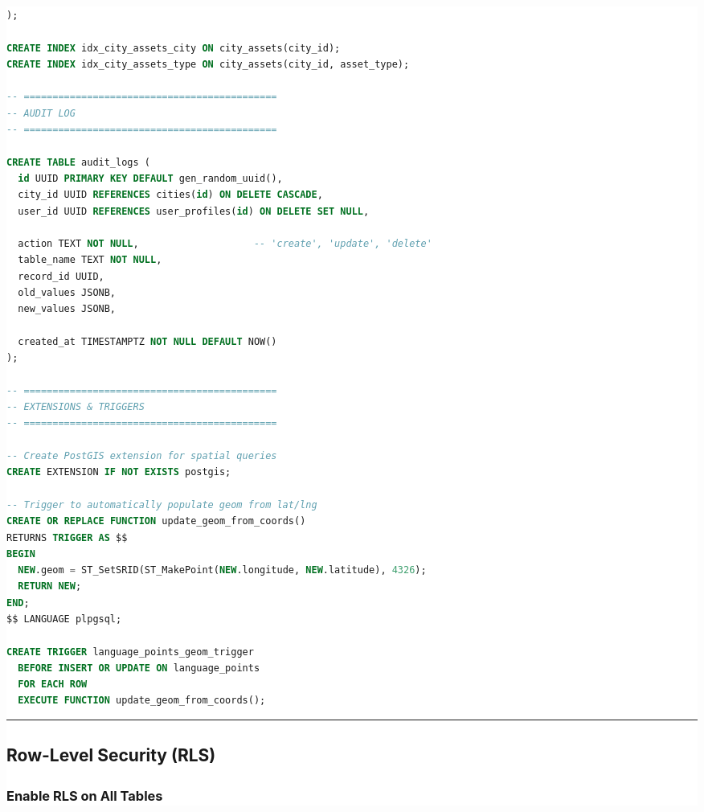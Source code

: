 ```sql
);

CREATE INDEX idx_city_assets_city ON city_assets(city_id);
CREATE INDEX idx_city_assets_type ON city_assets(city_id, asset_type);

-- ============================================
-- AUDIT LOG
-- ============================================

CREATE TABLE audit_logs (
  id UUID PRIMARY KEY DEFAULT gen_random_uuid(),
  city_id UUID REFERENCES cities(id) ON DELETE CASCADE,
  user_id UUID REFERENCES user_profiles(id) ON DELETE SET NULL,

  action TEXT NOT NULL,                    -- 'create', 'update', 'delete'
  table_name TEXT NOT NULL,
  record_id UUID,
  old_values JSONB,
  new_values JSONB,

  created_at TIMESTAMPTZ NOT NULL DEFAULT NOW()
);

-- ============================================
-- EXTENSIONS & TRIGGERS
-- ============================================

-- Create PostGIS extension for spatial queries
CREATE EXTENSION IF NOT EXISTS postgis;

-- Trigger to automatically populate geom from lat/lng
CREATE OR REPLACE FUNCTION update_geom_from_coords()
RETURNS TRIGGER AS $$
BEGIN
  NEW.geom = ST_SetSRID(ST_MakePoint(NEW.longitude, NEW.latitude), 4326);
  RETURN NEW;
END;
$$ LANGUAGE plpgsql;

CREATE TRIGGER language_points_geom_trigger
  BEFORE INSERT OR UPDATE ON language_points
  FOR EACH ROW
  EXECUTE FUNCTION update_geom_from_coords();
```

---

## Row-Level Security (RLS)

### Enable RLS on All Tables
